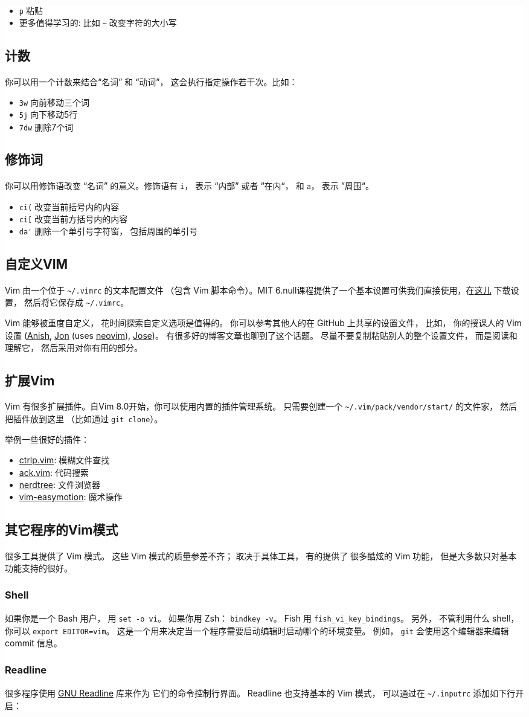 - `p` 粘贴
- 更多值得学习的: 比如 `~` 改变字符的大小写

## 计数

你可以用一个计数来结合“名词” 和 “动词”， 这会执行指定操作若干次。比如：

- `3w` 向前移动三个词
- `5j` 向下移动5行
- `7dw` 删除7个词

## 修饰词

你可以用修饰语改变 “名词” 的意义。修饰语有 `i`， 表示 “内部” 或者 “在内“， 和 `a`， 表示 ”周围“。

- `ci(` 改变当前括号内的内容
- `ci[` 改变当前方括号内的内容
- `da'` 删除一个单引号字符窗， 包括周围的单引号

## 自定义VIM

Vim 由一个位于 `~/.vimrc` 的文本配置文件 （包含 Vim 脚本命令）。MIT 6.null课程提供了一个基本设置可供我们直接使用，在[这儿](https://missing-semester-cn.github.io/2020/files/vimrc) 下载设置， 然后将它保存成 `~/.vimrc`。

Vim 能够被重度自定义， 花时间探索自定义选项是值得的。 你可以参考其他人的在 GitHub 上共享的设置文件， 比如， 你的授课人的 Vim 设置 ([Anish](https://github.com/anishathalye/dotfiles/blob/master/vimrc), [Jon](https://github.com/jonhoo/configs/blob/master/editor/.config/nvim/init.vim) (uses [neovim](https://neovim.io/)), [Jose](https://github.com/JJGO/dotfiles/blob/master/vim/.vimrc))。 有很多好的博客文章也聊到了这个话题。 尽量不要复制粘贴别人的整个设置文件， 而是阅读和理解它， 然后采用对你有用的部分。

## 扩展Vim

Vim 有很多扩展插件。自Vim 8.0开始，你可以使用内置的插件管理系统。 只需要创建一个 `~/.vim/pack/vendor/start/` 的文件家， 然后把插件放到这里 （比如通过 `git clone`）。

举例一些很好的插件：

- [ctrlp.vim](https://github.com/ctrlpvim/ctrlp.vim): 模糊文件查找
- [ack.vim](https://github.com/mileszs/ack.vim): 代码搜索
- [nerdtree](https://github.com/scrooloose/nerdtree): 文件浏览器
- [vim-easymotion](https://github.com/easymotion/vim-easymotion): 魔术操作

## 其它程序的Vim模式

很多工具提供了 Vim 模式。 这些 Vim 模式的质量参差不齐； 取决于具体工具， 有的提供了 很多酷炫的 Vim 功能， 但是大多数只对基本功能支持的很好。

### Shell

如果你是一个 Bash 用户， 用 `set -o vi`。 如果你用 Zsh： `bindkey -v`。 Fish 用 `fish_vi_key_bindings`。 另外， 不管利用什么 shell， 你可以 `export EDITOR=vim`。 这是一个用来决定当一个程序需要启动编辑时启动哪个的环境变量。 例如， `git` 会使用这个编辑器来编辑 commit 信息。

### Readline

很多程序使用 [GNU Readline](https://tiswww.case.edu/php/chet/readline/rltop.html) 库来作为 它们的命令控制行界面。 Readline 也支持基本的 Vim 模式， 可以通过在 `~/.inputrc` 添加如下行开启：
